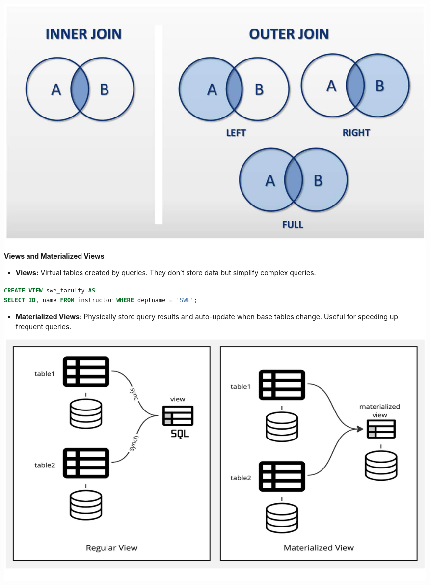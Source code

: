 ![Joins](/assets/unit4/joins.jpg)

**Views and Materialized Views**

- **Views:** Virtual tables created by queries. They don’t store data but simplify complex queries.

```sql
CREATE VIEW swe_faculty AS
SELECT ID, name FROM instructor WHERE deptname = 'SWE';
```

- **Materialized Views:** Physically store query results and auto-update when base tables change. Useful for speeding up frequent queries.

![Views](/assets/unit4/views.png)

---